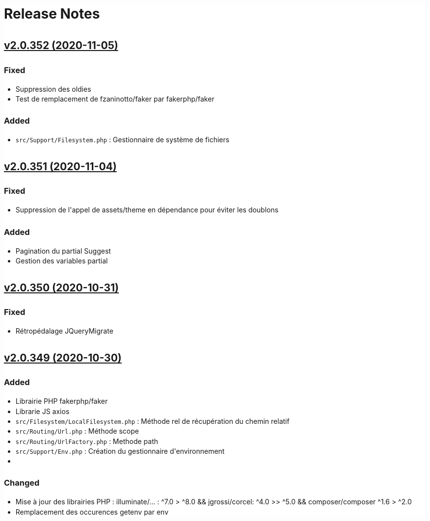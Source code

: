 # Release Notes

## [v2.0.352 (2020-11-05)](https://svn.tigreblanc.fr/presstify-framework/tags/2.0.352...v2.0.352)

### Fixed

- Suppression des oldies
- Test de remplacement de fzaninotto/faker par fakerphp/faker

### Added

- `src/Support/Filesystem.php` : Gestionnaire de système de fichiers

## [v2.0.351 (2020-11-04)](https://svn.tigreblanc.fr/presstify-framework/tags/2.0.351...v2.0.351)

### Fixed

- Suppression de l'appel de assets/theme en dépendance pour éviter les doublons

### Added

- Pagination du partial Suggest
- Gestion des variables partial

## [v2.0.350 (2020-10-31)](https://svn.tigreblanc.fr/presstify-framework/tags/2.0.350...v2.0.350)

### Fixed

- Rétropédalage JQueryMigrate

## [v2.0.349 (2020-10-30)](https://svn.tigreblanc.fr/presstify-framework/tags/2.0.349...v2.0.349)

### Added

- Librairie PHP fakerphp/faker
- Librarie JS axios
- `src/Filesystem/LocalFilesystem.php` : Méthode rel de récupération du chemin relatif
- `src/Routing/Url.php` : Méthode scope
- `src/Routing/UrlFactory.php` : Methode path
- `src/Support/Env.php` : Création du gestionnaire d'environnement
- 
### Changed 

- Mise à jour des librairies PHP : illuminate/... : ^7.0 > ^8.0 && jgrossi/corcel: ^4.0 >> ^5.0 && composer/composer ^1.6 > ^2.0
- Remplacement des occurences getenv par env

